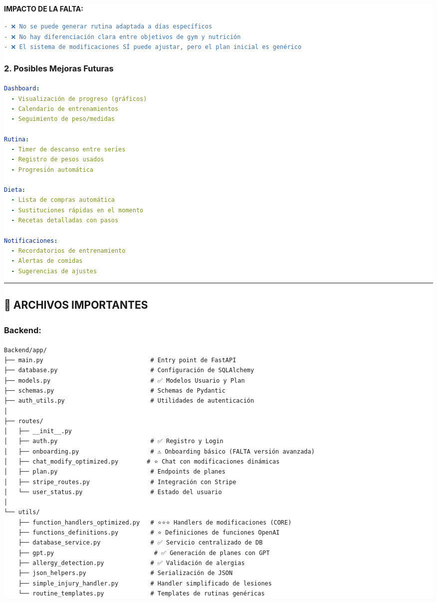 **IMPACTO DE LA FALTA:**
```diff
- ❌ No se puede generar rutina adaptada a días específicos
- ❌ No hay diferenciación clara entre objetivos de gym y nutrición
- ❌ El sistema de modificaciones SÍ puede ajustar, pero el plan inicial es genérico
```

### 2. Posibles Mejoras Futuras
```yaml
Dashboard:
  - Visualización de progreso (gráficos)
  - Calendario de entrenamientos
  - Seguimiento de peso/medidas
  
Rutina:
  - Timer de descanso entre series
  - Registro de pesos usados
  - Progresión automática
  
Dieta:
  - Lista de compras automática
  - Sustituciones rápidas en el momento
  - Recetas detalladas con pasos
  
Notificaciones:
  - Recordatorios de entrenamiento
  - Alertas de comidas
  - Sugerencias de ajustes
```

---

## 📂 ARCHIVOS IMPORTANTES

### Backend:
```
Backend/app/
├── main.py                              # Entry point de FastAPI
├── database.py                          # Configuración de SQLAlchemy
├── models.py                            # ✅ Modelos Usuario y Plan
├── schemas.py                           # Schemas de Pydantic
├── auth_utils.py                        # Utilidades de autenticación
│
├── routes/
│   ├── __init__.py
│   ├── auth.py                          # ✅ Registro y Login
│   ├── onboarding.py                    # ⚠️ Onboarding básico (FALTA versión avanzada)
│   ├── chat_modify_optimized.py        # ⭐ Chat con modificaciones dinámicas
│   ├── plan.py                          # Endpoints de planes
│   ├── stripe_routes.py                 # Integración con Stripe
│   └── user_status.py                   # Estado del usuario
│
└── utils/
    ├── function_handlers_optimized.py   # ⭐⭐⭐ Handlers de modificaciones (CORE)
    ├── functions_definitions.py         # ⭐ Definiciones de funciones OpenAI
    ├── database_service.py              # ✅ Servicio centralizado de DB
    ├── gpt.py                            # ✅ Generación de planes con GPT
    ├── allergy_detection.py             # ✅ Validación de alergias
    ├── json_helpers.py                  # Serialización de JSON
    ├── simple_injury_handler.py         # Handler simplificado de lesiones
    └── routine_templates.py             # Templates de rutinas genéricas
```
